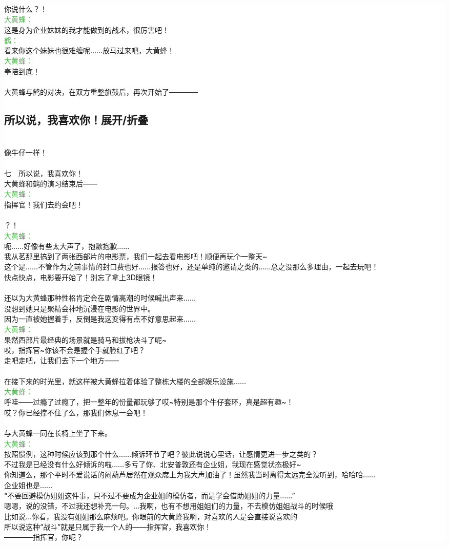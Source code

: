 你说什么？！<br/>
<span style="color:#4eb24e;">大黄蜂：</span><br/>
这是身为企业妹妹的我才能做到的战术，很厉害吧！<br/>
<span style="color:#4eb24e;"><span class="AF">鹤</span>：</span><br/>
看来你这个妹妹也很难缠呢……放马过来吧，大黄蜂！<br/>
<span style="color:#4eb24e;">大黄蜂：</span><br/>
奉陪到底！<br/>
<br/>
大黄蜂与<span class="AF">鹤</span>的对决，在双方重整旗鼓后，再次开始了————<br/>
</p>

## 所以说，我喜欢你！展开/折叠

<p><br/>
像牛仔一样！<br/>
<br/>
七　所以说，我喜欢你！<br/>
大黄蜂和<span class="AF">鹤</span>的演习结束后——<br/>
<span style="color:#4eb24e;">大黄蜂：</span><br/>
指挥官！我们去约会吧！<br/>
<br/>
？！<br/>
<span style="color:#4eb24e;">大黄蜂：</span><br/>
呃……好像有些太大声了，抱歉抱歉……<br/>
我从<span class="AF">茗</span>那里搞到了两张西部片的电影票，我们一起去看电影吧！顺便再玩个一整天~<br/>
这个是……不管作为之前事情的封口费也好……报答也好，还是单纯的邀请之类的……总之没那么多理由，一起去玩吧！<br/>
快点快点，电影要开始了！别忘了拿上3D眼镜！<br/>
<br/>
还以为大黄蜂那种性格肯定会在剧情高潮的时候喊出声来……<br/>
没想到她只是聚精会神地沉浸在电影的世界中。<br/>
因为一直被她握着手，反倒是我这变得有点不好意思起来……<br/>
<span style="color:#4eb24e;">大黄蜂：</span><br/>
果然西部片最经典的场景就是骑马和拔枪决斗了呢~<br/>
哎，指挥官~你该不会是握个手就脸红了吧？<br/>
走吧走吧，让我们去下一个地方——<br/>
<br/>
在接下来的时光里，就这样被大黄蜂拉着体验了整栋大楼的全部娱乐设施……<br/>
<span style="color:#4eb24e;">大黄蜂：</span><br/>
呼哇——过瘾了过瘾了，把一整年的份量都玩够了哎~特别是那个牛仔套环，真是超有趣~！<br/>
哎？你已经撑不住了么，那我们休息一会吧！<br/>
<br/>
与大黄蜂一同在长椅上坐了下来。<br/>
<span style="color:#4eb24e;">大黄蜂：</span><br/>
按照惯例，这种时候应该到那个什么……倾诉环节了吧？彼此说说心里话，让感情更进一步之类的？<br/>
不过我是已经没有什么好倾诉的啦……多亏了你、北安普敦还有企业姐，我现在感觉状态极好~<br/>
你知道么，那个平时不爱说话的闷葫芦居然在观众席上为我大声加油了！虽然我当时离得太远完全没听到，哈哈哈……<br/>
企业姐也是……<br/>
“不要回避模仿姐姐这件事，只不过不要成为企业姐的模仿者，而是学会借助姐姐的力量……”<br/>
嗯嗯，说的没错，不过我还想补充一句。…我啊，也有不想用姐姐们的力量，不去模仿姐姐战斗的时候哦<br/>
比如说…你看，我没有姐姐那么麻烦吧。你眼前的大黄蜂我啊，对喜欢的人是会直接说喜欢的<br/>
所以说这种“战斗”就是只属于我一个人的——指挥官，我喜欢你！<br/>
————指挥官，你呢？<br/>
</p>
